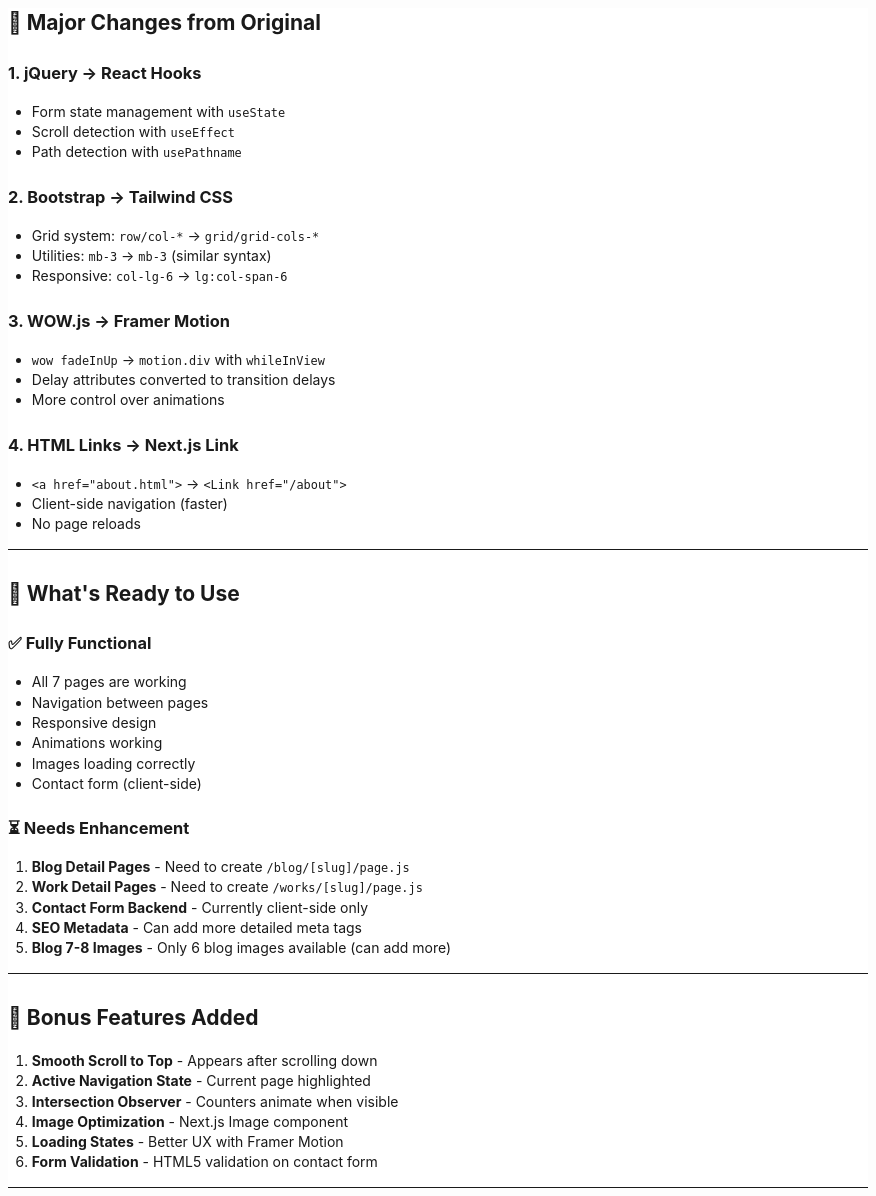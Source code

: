 
## 🔄 Major Changes from Original

### 1. **jQuery → React Hooks**
- Form state management with `useState`
- Scroll detection with `useEffect`
- Path detection with `usePathname`

### 2. **Bootstrap → Tailwind CSS**
- Grid system: `row/col-*` → `grid/grid-cols-*`
- Utilities: `mb-3` → `mb-3` (similar syntax)
- Responsive: `col-lg-6` → `lg:col-span-6`

### 3. **WOW.js → Framer Motion**
- `wow fadeInUp` → `motion.div` with `whileInView`
- Delay attributes converted to transition delays
- More control over animations

### 4. **HTML Links → Next.js Link**
- `<a href="about.html">` → `<Link href="/about">`
- Client-side navigation (faster)
- No page reloads

---

## 🎯 What's Ready to Use

### ✅ Fully Functional
- All 7 pages are working
- Navigation between pages
- Responsive design
- Animations working
- Images loading correctly
- Contact form (client-side)

### ⏳ Needs Enhancement
1. **Blog Detail Pages** - Need to create `/blog/[slug]/page.js`
2. **Work Detail Pages** - Need to create `/works/[slug]/page.js`
3. **Contact Form Backend** - Currently client-side only
4. **SEO Metadata** - Can add more detailed meta tags
5. **Blog 7-8 Images** - Only 6 blog images available (can add more)

---

## 🎁 Bonus Features Added

1. **Smooth Scroll to Top** - Appears after scrolling down
2. **Active Navigation State** - Current page highlighted
3. **Intersection Observer** - Counters animate when visible
4. **Image Optimization** - Next.js Image component
5. **Loading States** - Better UX with Framer Motion
6. **Form Validation** - HTML5 validation on contact form

---